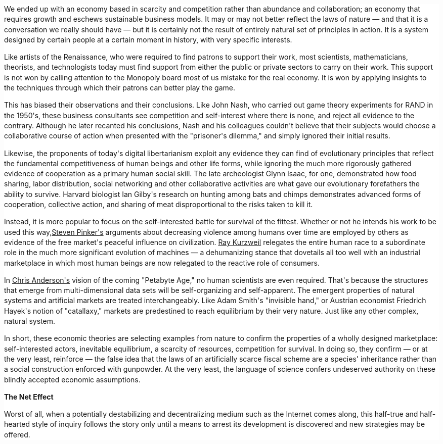 We ended up with an economy based in scarcity and competition rather than abundance and collaboration; an economy that requires growth and eschews sustainable business models. It may or may not better reflect the laws of nature — and that it is a conversation we really should have — but it is certainly not the result of entirely natural set of principles in action. It is a system designed by certain people at a certain moment in history, with very specific interests.

Like artists of the Renaissance, who were required to find patrons to support their work, most scientists, mathematicians, theorists, and technologists today must find support from either the public or private sectors to carry on their work. This support is not won by calling attention to the Monopoly board most of us mistake for the real economy. It is won by applying insights to the techniques through which their patrons can better play the game.

This has biased their observations and their conclusions. Like John Nash, who carried out game theory experiments for RAND in the 1950's, these business consultants see competition and self-interest where there is none, and reject all evidence to the contrary. Although he later recanted his conclusions, Nash and his colleagues couldn't believe that their subjects would choose a collaborative course of action when presented with the "prisoner's dilemma," and simply ignored their initial results.

Likewise, the proponents of today's digital libertarianism exploit any evidence they can find of evolutionary principles that reflect the fundamental competitiveness of human beings and other life forms, while ignoring the much more rigorously gathered evidence of cooperation as a primary human social skill. The late archeologist Glynn Isaac, for one, demonstrated how food sharing, labor distribution, social networking and other collaborative activities are what gave our evolutionary forefathers the ability to survive. Harvard biologist Ian Gilby's research on hunting among bats and chimps demonstrates advanced forms of cooperation, collective action, and sharing of meat disproportional to the risks taken to kill it.

Instead, it is more popular to focus on the self-interested battle for survival of the fittest. Whether or not he intends his work to be used this way,[Steven Pinker's](https://www.edge.org/memberbio/steven_pinker) arguments about decreasing violence among humans over time are employed by others as evidence of the free market's peaceful influence on civilization. [Ray Kurzweil](https://www.edge.org/memberbio/ray_kurzweil) relegates the entire human race to a subordinate role in the much more significant evolution of machines — a dehumanizing stance that dovetails all too well with an industrial marketplace in which most human beings are now relegated to the reactive role of consumers.

In [Chris Anderson's](https://www.edge.org/memberbio/chris_anderson) vision of the coming "Petabyte Age," no human scientists are even required. That's because the structures that emerge from multi-dimensional data sets will be self-organizing and self-apparent. The emergent properties of natural systems and artificial markets are treated interchangeably. Like Adam Smith's "invisible hand," or Austrian economist Friedrich Hayek's notion of "catallaxy," markets are predestined to reach equilibrium by their very nature. Just like any other complex, natural system.

In short, these economic theories are selecting examples from nature to confirm the properties of a wholly designed marketplace: self-interested actors, inevitable equilibrium, a scarcity of resources, competition for survival. In doing so, they confirm — or at the very least, reinforce — the false idea that the laws of an artificially scarce fiscal scheme are a species' inheritance rather than a social construction enforced with gunpowder. At the very least, the language of science confers undeserved authority on these blindly accepted economic assumptions.

**The Net Effect**

Worst of all, when a potentially destabilizing and decentralizing medium such as the Internet comes along, this half-true and half-hearted style of inquiry follows the story only until a means to arrest its development is discovered and new strategies may be offered.
